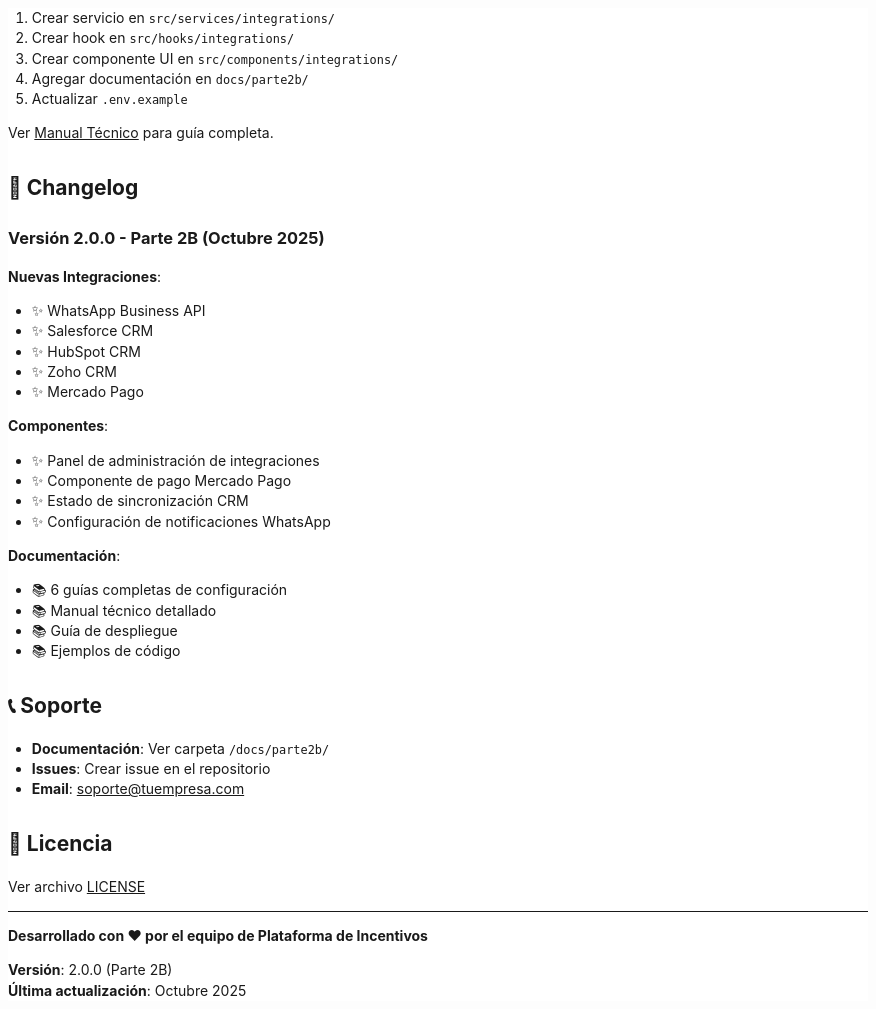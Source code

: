 1. Crear servicio en `src/services/integrations/`
2. Crear hook en `src/hooks/integrations/`
3. Crear componente UI en `src/components/integrations/`
4. Agregar documentación en `docs/parte2b/`
5. Actualizar `.env.example`

Ver [Manual Técnico](./docs/parte2b/MANUAL_TECNICO_INTEGRACIONES.md) para guía completa.

## 📝 Changelog

### Versión 2.0.0 - Parte 2B (Octubre 2025)

**Nuevas Integraciones**:
- ✨ WhatsApp Business API
- ✨ Salesforce CRM
- ✨ HubSpot CRM
- ✨ Zoho CRM
- ✨ Mercado Pago

**Componentes**:
- ✨ Panel de administración de integraciones
- ✨ Componente de pago Mercado Pago
- ✨ Estado de sincronización CRM
- ✨ Configuración de notificaciones WhatsApp

**Documentación**:
- 📚 6 guías completas de configuración
- 📚 Manual técnico detallado
- 📚 Guía de despliegue
- 📚 Ejemplos de código

## 📞 Soporte

- **Documentación**: Ver carpeta `/docs/parte2b/`
- **Issues**: Crear issue en el repositorio
- **Email**: soporte@tuempresa.com

## 📄 Licencia

Ver archivo [LICENSE](./LICENSE)

---

**Desarrollado con ❤️ por el equipo de Plataforma de Incentivos**

**Versión**: 2.0.0 (Parte 2B)  
**Última actualización**: Octubre 2025
